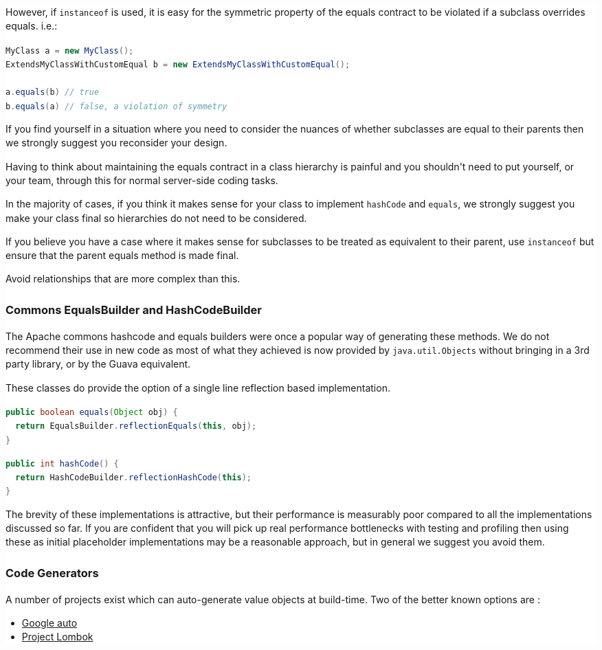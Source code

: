 However, if `instanceof` is used, it is easy for the symmetric property of the equals contract to be violated if a subclass overrides equals. i.e.:

```java
MyClass a = new MyClass();
ExtendsMyClassWithCustomEqual b = new ExtendsMyClassWithCustomEqual();

a.equals(b) // true
b.equals(a) // false, a violation of symmetry
``` 

If you find yourself in a situation where you need to consider the nuances of whether subclasses are equal to their parents then we strongly suggest you reconsider your design.

Having to think about maintaining the equals contract in a class hierarchy is painful and you shouldn't need to put yourself, or your team, through this for normal server-side coding tasks.

In the majority of cases, if you think it makes sense for your class to implement `hashCode` and `equals`, we strongly suggest you make your class final so hierarchies do not need to be considered.

If you believe you have a case where it makes sense for subclasses to be treated as equivalent to their parent, use `instanceof` but ensure that the parent equals method is made final. 

Avoid relationships that are more complex than this.

### Commons EqualsBuilder and HashCodeBuilder

The Apache commons hashcode and equals builders were once a popular way of generating these methods. We do not recommend their use in new code as most of what they achieved is now provided by `java.util.Objects` without bringing in a 3rd party library, or by the Guava equivalent.

These classes do provide the option of a single line reflection based implementation.

```java
public boolean equals(Object obj) {
  return EqualsBuilder.reflectionEquals(this, obj);
}
```

```java
public int hashCode() {
  return HashCodeBuilder.reflectionHashCode(this);
}
```

The brevity of these implementations is attractive, but their performance is measurably poor compared to all the implementations discussed so far. If you are confident that you will pick up real performance bottlenecks with testing and profiling then using these as initial placeholder implementations may be a reasonable approach, but in general we suggest you avoid them. 

### Code Generators 

A number of projects exist which can auto-generate value objects at build-time. Two of the better known options are :

* [Google auto](https://github.com/google/auto/tree/master/value)
* [Project Lombok](https://projectlombok.org/)
